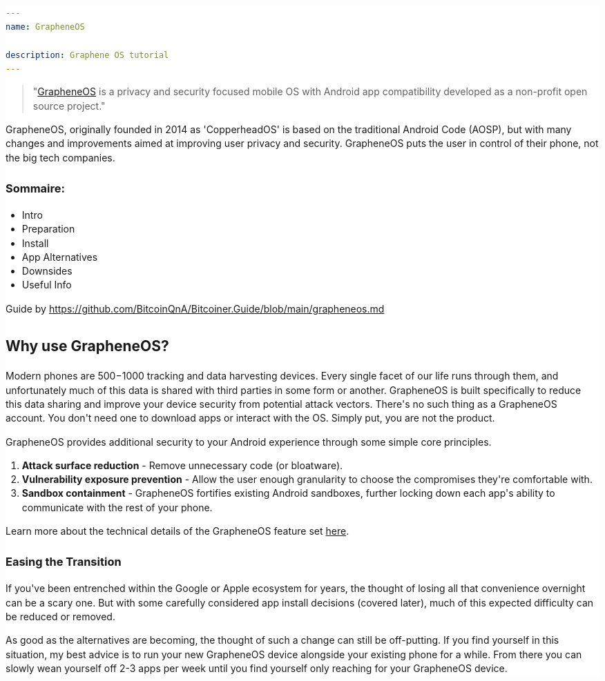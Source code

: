 ```yaml
---
name: GrapheneOS

description: Graphene OS tutorial
---
```


> "[GrapheneOS](https://grapheneos.org/) is a privacy and security focused mobile OS with Android app compatibility developed as a non-profit open source project."

GrapheneOS, originally founded in 2014 as 'CopperheadOS' is based on the traditional Android Code (AOSP), but with many changes and improvements aimed at improving user privacy and security. GrapheneOS puts the user in control of their phone, not the big tech companies.

### Sommaire:

- Intro
- Preparation
- Install
- App Alternatives
- Downsides
- Useful Info

Guide by https://github.com/BitcoinQnA/Bitcoiner.Guide/blob/main/grapheneos.md

## Why use GrapheneOS?

Modern phones are $500-$1000 tracking and data harvesting devices. Every single facet of our life runs through them, and unfortunately much of this data is shared with third parties in some form or another.
GrapheneOS is built specifically to reduce this data sharing and improve your device security from potential attack vectors. There's no such thing as a GrapheneOS account. You don't need one to download apps or interact with the OS. Simply put, you are not the product.

GrapheneOS provides additional security to your Android experience through some simple core principles.

1. **Attack surface reduction** - Remove unnecessary code (or bloatware).
2. **Vulnerability exposure prevention** - Allow the user enough granularity to choose the compromises they're comfortable with.
3. **Sandbox containment** - GrapheneOS fortifies existing Android sandboxes, further locking down each app's ability to communicate with the rest of your phone.

Learn more about the technical details of the GrapheneOS feature set [here](https://grapheneos.org/features).

### Easing the Transition

If you've been entrenched within the Google or Apple ecosystem for years, the thought of losing all that convenience overnight can be a scary one. But with some carefully considered app install decisions (covered later), much of this expected difficulty can be reduced or removed.

As good as the alternatives are becoming, the thought of such a change can still be off-putting. If you find yourself in this situation, my best advice is to run your new GrapheneOS device alongside your existing phone for a while. From there you can slowly wean yourself off 2-3 apps per week until you find yourself only reaching for your GrapheneOS device.
